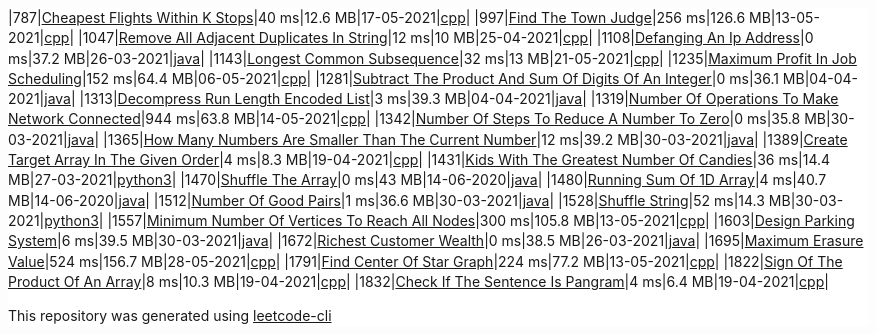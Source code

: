 |787|[Cheapest Flights Within K Stops](https://leetcode.com/problems/cheapest-flights-within-k-stops)|40 ms|12.6 MB|17-05-2021|[cpp](code/787.cheapest-flights-within-k-stops.cpp)|
|997|[Find The Town Judge](https://leetcode.com/problems/find-the-town-judge)|256 ms|126.6 MB|13-05-2021|[cpp](code/997.find-the-town-judge.cpp)|
|1047|[Remove All Adjacent Duplicates In String](https://leetcode.com/problems/remove-all-adjacent-duplicates-in-string)|12 ms|10 MB|25-04-2021|[cpp](code/1047.remove-all-adjacent-duplicates-in-string.cpp)|
|1108|[Defanging An Ip Address](https://leetcode.com/problems/defanging-an-ip-address)|0 ms|37.2 MB|26-03-2021|[java](code/1108.defanging-an-ip-address.java)|
|1143|[Longest Common Subsequence](https://leetcode.com/problems/longest-common-subsequence)|32 ms|13 MB|21-05-2021|[cpp](code/1143.longest-common-subsequence.cpp)|
|1235|[Maximum Profit In Job Scheduling](https://leetcode.com/problems/maximum-profit-in-job-scheduling)|152 ms|64.4 MB|06-05-2021|[cpp](code/1235.maximum-profit-in-job-scheduling.cpp)|
|1281|[Subtract The Product And Sum Of Digits Of An Integer](https://leetcode.com/problems/subtract-the-product-and-sum-of-digits-of-an-integer)|0 ms|36.1 MB|04-04-2021|[java](code/1281.subtract-the-product-and-sum-of-digits-of-an-integer.java)|
|1313|[Decompress Run Length Encoded List](https://leetcode.com/problems/decompress-run-length-encoded-list)|3 ms|39.3 MB|04-04-2021|[java](code/1313.decompress-run-length-encoded-list.java)|
|1319|[Number Of Operations To Make Network Connected](https://leetcode.com/problems/number-of-operations-to-make-network-connected)|944 ms|63.8 MB|14-05-2021|[cpp](code/1319.number-of-operations-to-make-network-connected.cpp)|
|1342|[Number Of Steps To Reduce A Number To Zero](https://leetcode.com/problems/number-of-steps-to-reduce-a-number-to-zero)|0 ms|35.8 MB|30-03-2021|[java](code/1342.number-of-steps-to-reduce-a-number-to-zero.java)|
|1365|[How Many Numbers Are Smaller Than The Current Number](https://leetcode.com/problems/how-many-numbers-are-smaller-than-the-current-number)|12 ms|39.2 MB|30-03-2021|[java](code/1365.how-many-numbers-are-smaller-than-the-current-number.java)|
|1389|[Create Target Array In The Given Order](https://leetcode.com/problems/create-target-array-in-the-given-order)|4 ms|8.3 MB|19-04-2021|[cpp](code/1389.create-target-array-in-the-given-order.cpp)|
|1431|[Kids With The Greatest Number Of Candies](https://leetcode.com/problems/kids-with-the-greatest-number-of-candies)|36 ms|14.4 MB|27-03-2021|[python3](code/1431.kids-with-the-greatest-number-of-candies.py)|
|1470|[Shuffle The Array](https://leetcode.com/problems/shuffle-the-array)|0 ms|43 MB|14-06-2020|[java](code/1470.shuffle-the-array.java)|
|1480|[Running Sum Of 1D Array](https://leetcode.com/problems/running-sum-of-1d-array)|4 ms|40.7 MB|14-06-2020|[java](code/1480.running-sum-of-1d-array.java)|
|1512|[Number Of Good Pairs](https://leetcode.com/problems/number-of-good-pairs)|1 ms|36.6 MB|30-03-2021|[java](code/1512.number-of-good-pairs.java)|
|1528|[Shuffle String](https://leetcode.com/problems/shuffle-string)|52 ms|14.3 MB|30-03-2021|[python3](code/1528.shuffle-string.py)|
|1557|[Minimum Number Of Vertices To Reach All Nodes](https://leetcode.com/problems/minimum-number-of-vertices-to-reach-all-nodes)|300 ms|105.8 MB|13-05-2021|[cpp](code/1557.minimum-number-of-vertices-to-reach-all-nodes.cpp)|
|1603|[Design Parking System](https://leetcode.com/problems/design-parking-system)|6 ms|39.5 MB|30-03-2021|[java](code/1603.design-parking-system.java)|
|1672|[Richest Customer Wealth](https://leetcode.com/problems/richest-customer-wealth)|0 ms|38.5 MB|26-03-2021|[java](code/1672.richest-customer-wealth.java)|
|1695|[Maximum Erasure Value](https://leetcode.com/problems/maximum-erasure-value)|524 ms|156.7 MB|28-05-2021|[cpp](code/1695.maximum-erasure-value.cpp)|
|1791|[Find Center Of Star Graph](https://leetcode.com/problems/find-center-of-star-graph)|224 ms|77.2 MB|13-05-2021|[cpp](code/1791.find-center-of-star-graph.cpp)|
|1822|[Sign Of The Product Of An Array](https://leetcode.com/problems/sign-of-the-product-of-an-array)|8 ms|10.3 MB|19-04-2021|[cpp](code/1822.sign-of-the-product-of-an-array.cpp)|
|1832|[Check If The Sentence Is Pangram](https://leetcode.com/problems/check-if-the-sentence-is-pangram)|4 ms|6.4 MB|19-04-2021|[cpp](code/1832.check-if-the-sentence-is-pangram.cpp)|

This repository was generated using [leetcode-cli](https://github.com/SocioDroid/leetcode-py-cli)